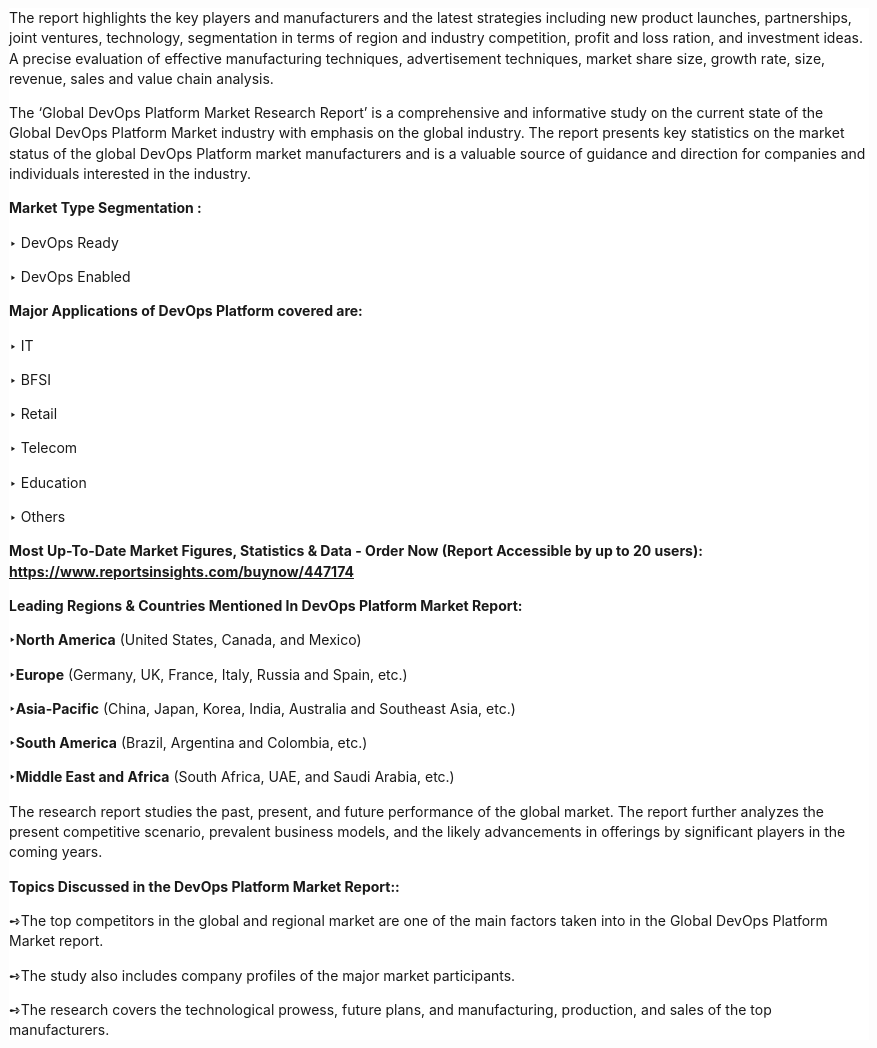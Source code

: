The report highlights the key players and manufacturers and the latest strategies including new product launches, partnerships, joint ventures, technology, segmentation in terms of region and industry competition, profit and loss ration, and investment ideas. A precise evaluation of effective manufacturing techniques, advertisement techniques, market share size, growth rate, size, revenue, sales and value chain analysis.

The ‘Global DevOps Platform Market Research Report’ is a comprehensive and informative study on the current state of the Global DevOps Platform Market industry with emphasis on the global industry. The report presents key statistics on the market status of the global DevOps Platform market manufacturers and is a valuable source of guidance and direction for companies and individuals interested in the industry.

<strong>Market Type Segmentation :</strong>

‣ DevOps Ready

‣ DevOps Enabled

<strong>Major Applications of DevOps Platform covered are:</strong>

‣ IT

‣ BFSI

‣ Retail

‣ Telecom

‣ Education

‣ Others

<strong>Most Up-To-Date Market Figures, Statistics & Data - Order Now (Report Accessible by up to 20 users): <a href=https://www.reportsinsights.com/buynow/447174>https://www.reportsinsights.com/buynow/447174</a></strong>

<strong>Leading Regions &amp; Countries Mentioned In DevOps Platform Market Report:</strong>

<strong>‣North America</strong> (United States, Canada, and Mexico)

<strong>‣Europe</strong> (Germany, UK, France, Italy, Russia and Spain, etc.)

<strong>‣Asia-Pacific</strong> (China, Japan, Korea, India, Australia and Southeast Asia, etc.)

<strong>‣South America</strong> (Brazil, Argentina and Colombia, etc.)

<strong>‣Middle East and Africa</strong> (South Africa, UAE, and Saudi Arabia, etc.)

The research report studies the past, present, and future performance of the global market. The report further analyzes the present competitive scenario, prevalent business models, and the likely advancements in offerings by significant players in the coming years.

<strong>Topics Discussed in the DevOps Platform Market Report::</strong>

➺The top competitors in the global and regional market are one of the main factors taken into in the Global DevOps Platform Market report.

➺The study also includes company profiles of the major market participants.

➺The research covers the technological prowess, future plans, and manufacturing, production, and sales of the top manufacturers.
